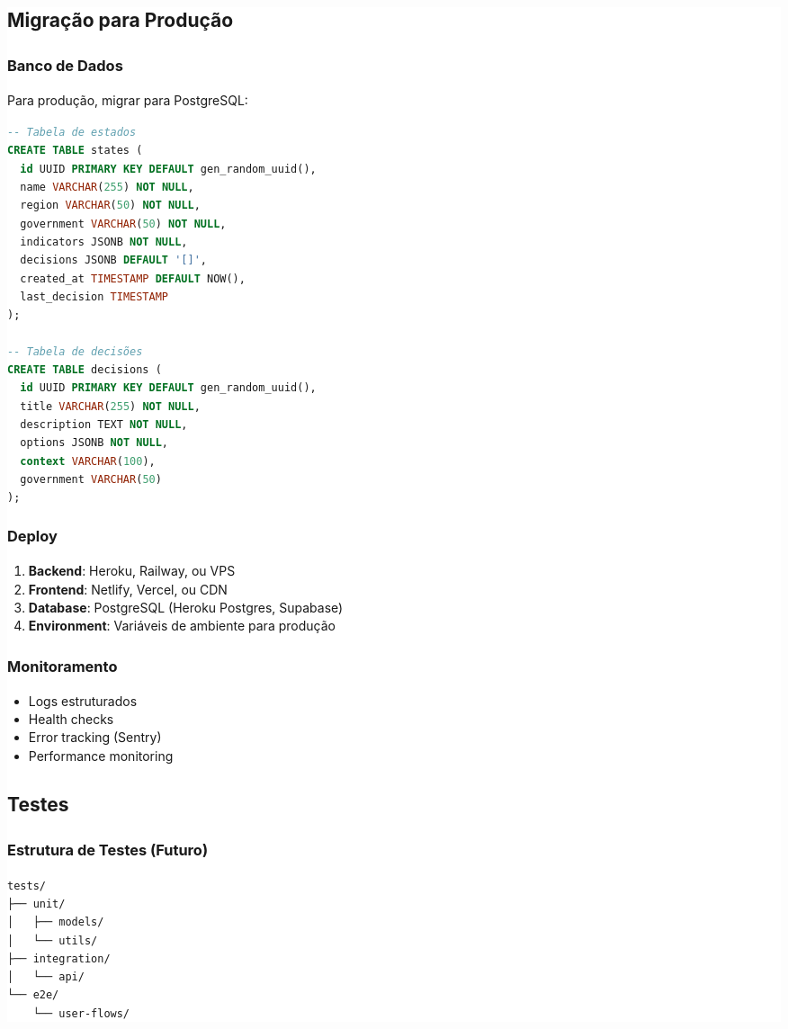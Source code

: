 ## Migração para Produção

### Banco de Dados
Para produção, migrar para PostgreSQL:

```sql
-- Tabela de estados
CREATE TABLE states (
  id UUID PRIMARY KEY DEFAULT gen_random_uuid(),
  name VARCHAR(255) NOT NULL,
  region VARCHAR(50) NOT NULL,
  government VARCHAR(50) NOT NULL,
  indicators JSONB NOT NULL,
  decisions JSONB DEFAULT '[]',
  created_at TIMESTAMP DEFAULT NOW(),
  last_decision TIMESTAMP
);

-- Tabela de decisões
CREATE TABLE decisions (
  id UUID PRIMARY KEY DEFAULT gen_random_uuid(),
  title VARCHAR(255) NOT NULL,
  description TEXT NOT NULL,
  options JSONB NOT NULL,
  context VARCHAR(100),
  government VARCHAR(50)
);
```

### Deploy
1. **Backend**: Heroku, Railway, ou VPS
2. **Frontend**: Netlify, Vercel, ou CDN
3. **Database**: PostgreSQL (Heroku Postgres, Supabase)
4. **Environment**: Variáveis de ambiente para produção

### Monitoramento
- Logs estruturados
- Health checks
- Error tracking (Sentry)
- Performance monitoring

## Testes

### Estrutura de Testes (Futuro)
```
tests/
├── unit/
│   ├── models/
│   └── utils/
├── integration/
│   └── api/
└── e2e/
    └── user-flows/
```
